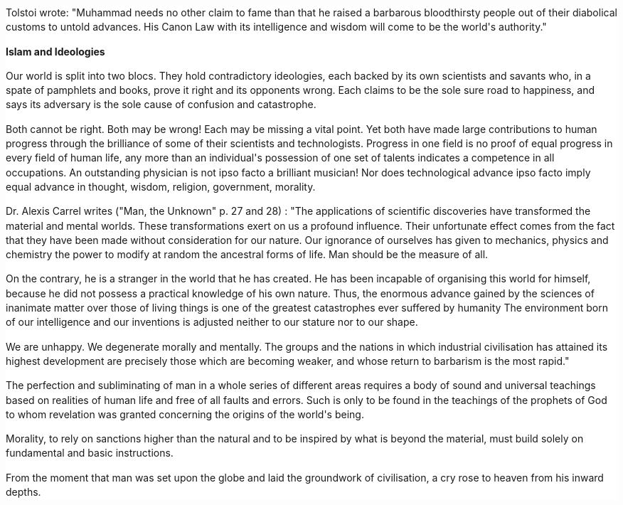 Tolstoi wrote: "Muhammad needs no other claim to fame than that he
raised a barbarous bloodthirsty people out of their diabolical customs
to untold advances. His Canon Law with its intelligence and wisdom will
come to be the world's authority."


**Islam and Ideologies**

Our world is split into two blocs. They hold contradictory ideologies,
each backed by its own scientists and savants who, in a spate of
pamphlets and books, prove it right and its opponents wrong. Each claims
to be the sole sure road to happiness, and says its adversary is the
sole cause of confusion and catastrophe.

Both cannot be right. Both may be wrong! Each may be missing a vital
point. Yet both have made large contributions to human progress through
the brilliance of some of their scientists and technologists. Progress
in one field is no proof of equal progress in every field of human life,
any more than an individual's possession of one set of talents indicates
a competence in all occupations. An outstanding physician is not ipso
facto a brilliant musician! Nor does technological advance ipso facto
imply equal advance in thought, wisdom, religion, government,
morality.

Dr. Alexis Carrel writes ("Man, the Unknown" p. 27 and 28) : "The
applications of scientific discoveries have transformed the material and
mental worlds. These transformations exert on us a profound influence.
Their unfortunate effect comes from the fact that they have been made
without consideration for our nature. Our ignorance of ourselves has
given to mechanics, physics and chemistry the power to modify at random
the ancestral forms of life. Man should be the measure of all.

On the contrary, he is a stranger in the world that he has created. He
has been incapable of organising this world for himself, because he did
not possess a practical knowledge of his own nature. Thus, the enormous
advance gained by the sciences of inanimate matter over those of living
things is one of the greatest catastrophes ever suffered by humanity The
environment born of our intelligence and our inventions is adjusted
neither to our stature nor to our shape.

We are unhappy. We degenerate morally and mentally. The groups and the
nations in which industrial civilisation has attained its highest
development are precisely those which are becoming weaker, and whose
return to barbarism is the most rapid."

The perfection and subliminating of man in a whole series of different
areas requires a body of sound and universal teachings based on
realities of human life and free of all faults and errors. Such is only
to be found in the teachings of the prophets of God to whom revelation
was granted concerning the origins of the world's being.

Morality, to rely on sanctions higher than the natural and to be
inspired by what is beyond the material, must build solely on
fundamental and basic instructions.

From the moment that man was set upon the globe and laid the groundwork
of civilisation, a cry rose to heaven from his inward depths.
